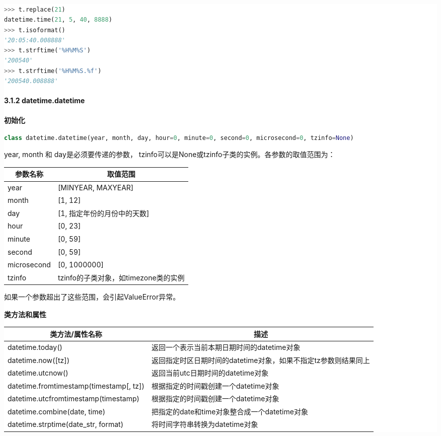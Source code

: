 ```python
>>> t.replace(21)
datetime.time(21, 5, 40, 8888)
>>> t.isoformat()
'20:05:40.008888'
>>> t.strftime('%H%M%S')
'200540'
>>> t.strftime('%H%M%S.%f')
'200540.008888'
```

#### 3.1.2 datetime.datetime

**初始化**

```python
class datetime.datetime(year, month, day, hour=0, minute=0, second=0, microsecond=0, tzinfo=None)
```

year, month 和 day是必须要传递的参数， tzinfo可以是None或tzinfo子类的实例。各参数的取值范围为：

| 参数名称    | 取值范围                             |
| ----------- | ------------------------------------ |
| year        | [MINYEAR, MAXYEAR]                   |
| month       | [1, 12]                              |
| day         | [1, 指定年份的月份中的天数]          |
| hour        | [0, 23]                              |
| minute      | [0, 59]                              |
| second      | [0, 59]                              |
| microsecond | [0, 1000000]                         |
| tzinfo      | tzinfo的子类对象，如timezone类的实例 |

如果一个参数超出了这些范围，会引起ValueError异常。

**类方法和属性**

| 类方法/属性名称                         | 描述                                                         |
| --------------------------------------- | ------------------------------------------------------------ |
| datetime.today()                        | 返回一个表示当前本期日期时间的datetime对象                   |
| datetime.now([tz])                      | 返回指定时区日期时间的datetime对象，如果不指定tz参数则结果同上 |
| datetime.utcnow()                       | 返回当前utc日期时间的datetime对象                            |
| datetime.fromtimestamp(timestamp[, tz]) | 根据指定的时间戳创建一个datetime对象                         |
| datetime.utcfromtimestamp(timestamp)    | 根据指定的时间戳创建一个datetime对象                         |
| datetime.combine(date, time)            | 把指定的date和time对象整合成一个datetime对象                 |
| datetime.strptime(date_str, format)     | 将时间字符串转换为datetime对象                               |
